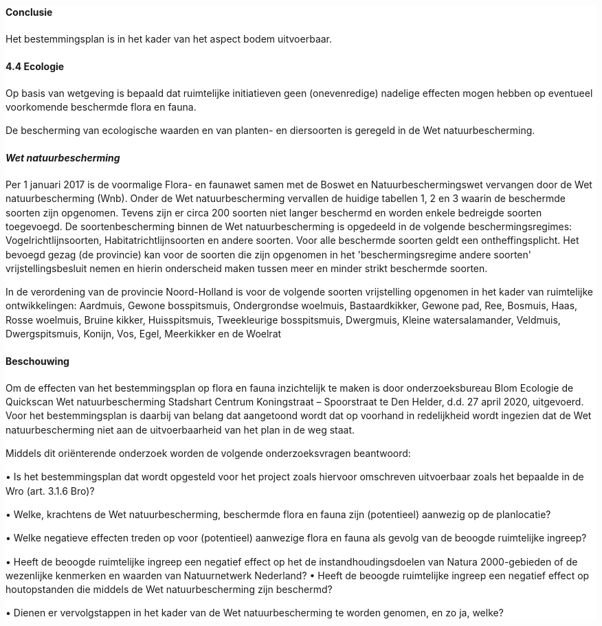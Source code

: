 #### Conclusie

Het bestemmingsplan is in het kader van het aspect bodem uitvoerbaar.

#### <span id="page-29-0"></span>**4.4 Ecologie**

Op basis van wetgeving is bepaald dat ruimtelijke initiatieven geen (onevenredige) nadelige effecten mogen hebben op eventueel voorkomende beschermde flora en fauna.

De bescherming van ecologische waarden en van planten- en diersoorten is geregeld in de Wet natuurbescherming.

#### *Wet natuurbescherming*

Per 1 januari 2017 is de voormalige Flora- en faunawet samen met de Boswet en Natuurbeschermingswet vervangen door de Wet natuurbescherming (Wnb). Onder de Wet natuurbescherming vervallen de huidige tabellen 1, 2 en 3 waarin de beschermde soorten zijn opgenomen. Tevens zijn er circa 200 soorten niet langer beschermd en worden enkele bedreigde soorten toegevoegd. De soortenbescherming binnen de Wet natuurbescherming is opgedeeld in de volgende beschermingsregimes: Vogelrichtlijnsoorten, Habitatrichtlijnsoorten en andere soorten. Voor alle beschermde soorten geldt een ontheffingsplicht. Het bevoegd gezag (de provincie) kan voor de soorten die zijn opgenomen in het 'beschermingsregime andere soorten' vrijstellingsbesluit nemen en hierin onderscheid maken tussen meer en minder strikt beschermde soorten.

In de verordening van de provincie Noord-Holland is voor de volgende soorten vrijstelling opgenomen in het kader van ruimtelijke ontwikkelingen: Aardmuis, Gewone bosspitsmuis, Ondergrondse woelmuis, Bastaardkikker, Gewone pad, Ree, Bosmuis, Haas, Rosse woelmuis, Bruine kikker, Huisspitsmuis, Tweekleurige bosspitsmuis, Dwergmuis, Kleine watersalamander, Veldmuis, Dwergspitsmuis, Konijn, Vos, Egel, Meerkikker en de Woelrat

#### Beschouwing

Om de effecten van het bestemmingsplan op flora en fauna inzichtelijk te maken is door onderzoeksbureau Blom Ecologie de Quickscan Wet natuurbescherming Stadshart Centrum Koningstraat – Spoorstraat te Den Helder, d.d. 27 april 2020, uitgevoerd. Voor het bestemmingsplan is daarbij van belang dat aangetoond wordt dat op voorhand in redelijkheid wordt ingezien dat de Wet natuurbescherming niet aan de uitvoerbaarheid van het plan in de weg staat.

Middels dit oriënterende onderzoek worden de volgende onderzoeksvragen beantwoord:

• Is het bestemmingsplan dat wordt opgesteld voor het project zoals hiervoor omschreven uitvoerbaar zoals het bepaalde in de Wro (art. 3.1.6 Bro)?

• Welke, krachtens de Wet natuurbescherming, beschermde flora en fauna zijn (potentieel) aanwezig op de planlocatie?

• Welke negatieve effecten treden op voor (potentieel) aanwezige flora en fauna als gevolg van de beoogde ruimtelijke ingreep?

• Heeft de beoogde ruimtelijke ingreep een negatief effect op het de instandhoudingsdoelen van Natura 2000-gebieden of de wezenlijke kenmerken en waarden van Natuurnetwerk Nederland? • Heeft de beoogde ruimtelijke ingreep een negatief effect op houtopstanden die middels de Wet natuurbescherming zijn beschermd?

• Dienen er vervolgstappen in het kader van de Wet natuurbescherming te worden genomen, en zo ja, welke?
